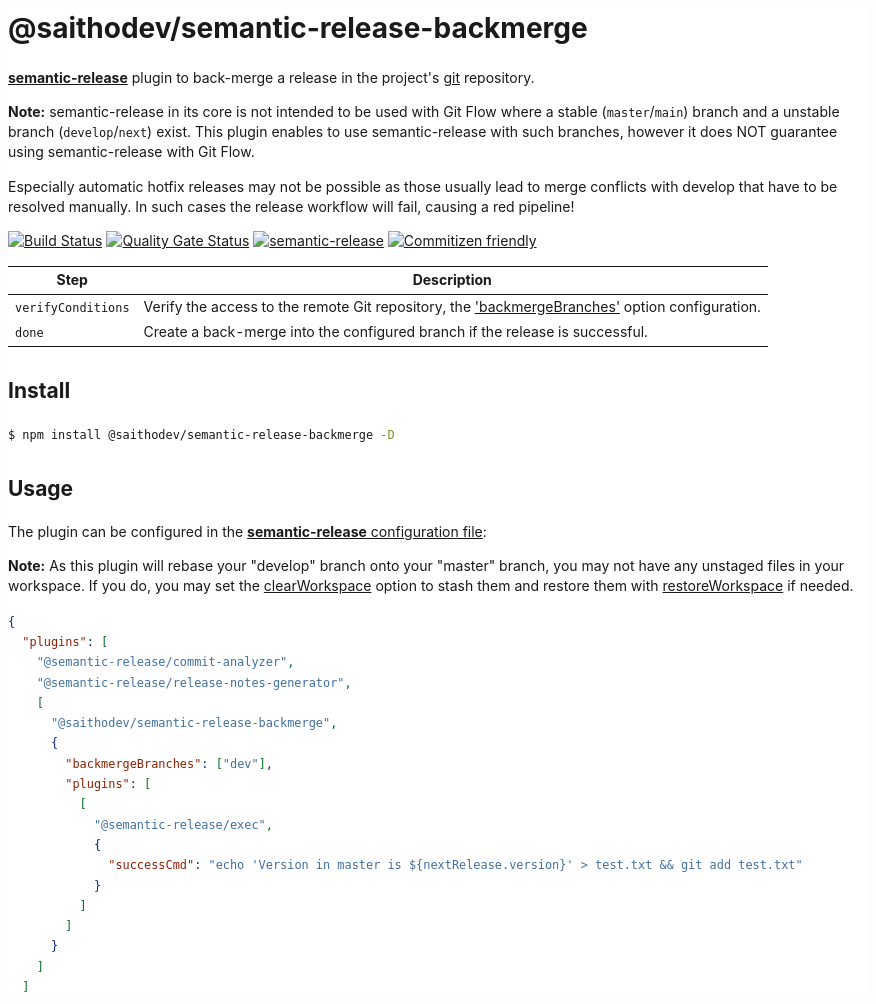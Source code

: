 # @saithodev/semantic-release-backmerge

[**semantic-release**](https://github.com/semantic-release/semantic-release) plugin to back-merge a release in the project's [git](https://git-scm.com/) repository.

**Note:** semantic-release in its core is not intended to be used with Git Flow where a stable (`master`/`main`) branch and a unstable branch (`develop`/`next`) exist. This plugin enables to use semantic-release with such branches, however it does NOT guarantee using semantic-release with Git Flow.

Especially automatic hotfix releases may not be possible as those usually lead to merge conflicts with develop that have to be resolved manually.
In such cases the release workflow will fail, causing a red pipeline!

[![Build Status](https://travis-ci.com/saitho/semantic-release-backmerge.svg?branch=master)](https://travis-ci.com/saitho/semantic-release-backmerge)
[![Quality Gate Status](https://sonarcloud.io/api/project_badges/measure?project=semantic-release-backmerge&metric=alert_status)](https://sonarcloud.io/dashboard?id=semantic-release-backmerge)
[![semantic-release](https://img.shields.io/badge/%20%20%F0%9F%93%A6%F0%9F%9A%80-semantic--release-e10079.svg)](https://github.com/semantic-release/semantic-release)
[![Commitizen friendly](https://img.shields.io/badge/commitizen-friendly-brightgreen.svg)](http://commitizen.github.io/cz-cli/)

| Step               | Description                                                                                                |
|--------------------|------------------------------------------------------------------------------------------------------------|
| `verifyConditions` | Verify the access to the remote Git repository, the ['backmergeBranches'](#backmergeBranches) option configuration. |
| `done`             | Create a back-merge into the configured branch if the release is successful.                               |

## Install

```bash
$ npm install @saithodev/semantic-release-backmerge -D
```

## Usage

The plugin can be configured in the [**semantic-release** configuration file](https://github.com/semantic-release/semantic-release/blob/master/docs/usage/configuration.md#configuration):

**Note:** As this plugin will rebase your "develop" branch onto your "master" branch, you may not have any unstaged files in your workspace.
If you do, you may set the [clearWorkspace](#clearWorkspace) option to stash them and restore them with [restoreWorkspace](#restoreWorkspace) if needed.

```json
{
  "plugins": [
    "@semantic-release/commit-analyzer",
    "@semantic-release/release-notes-generator",
    [
      "@saithodev/semantic-release-backmerge",
      {
        "backmergeBranches": ["dev"],
        "plugins": [
          [
            "@semantic-release/exec",
            {
              "successCmd": "echo 'Version in master is ${nextRelease.version}' > test.txt && git add test.txt"
            }
          ]
        ]
      }
    ]
  ]
```